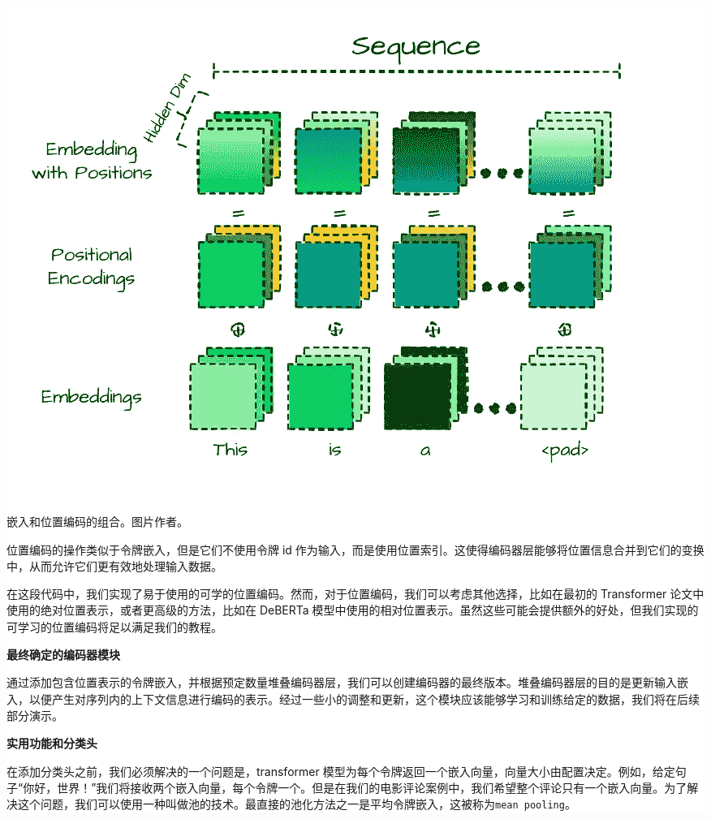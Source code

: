![](img/5ae86d9524a9abce2060d59b4398e96f.png)

嵌入和位置编码的组合。图片作者。

位置编码的操作类似于令牌嵌入，但是它们不使用令牌 id 作为输入，而是使用位置索引。这使得编码器层能够将位置信息合并到它们的变换中，从而允许它们更有效地处理输入数据。

在这段代码中，我们实现了易于使用的可学的位置编码。然而，对于位置编码，我们可以考虑其他选择，比如在最初的 Transformer 论文中使用的绝对位置表示，或者更高级的方法，比如在 DeBERTa 模型中使用的相对位置表示。虽然这些可能会提供额外的好处，但我们实现的可学习的位置编码将足以满足我们的教程。

**最终确定的编码器模块**

通过添加包含位置表示的令牌嵌入，并根据预定数量堆叠编码器层，我们可以创建编码器的最终版本。堆叠编码器层的目的是更新输入嵌入，以便产生对序列内的上下文信息进行编码的表示。经过一些小的调整和更新，这个模块应该能够学习和训练给定的数据，我们将在后续部分演示。

**实用功能和分类头**

在添加分类头之前，我们必须解决的一个问题是，transformer 模型为每个令牌返回一个嵌入向量，向量大小由配置决定。例如，给定句子“你好，世界！”我们将接收两个嵌入向量，每个令牌一个。但是在我们的电影评论案例中，我们希望整个评论只有一个嵌入向量。为了解决这个问题，我们可以使用一种叫做池的技术。最直接的池化方法之一是平均令牌嵌入，这被称为`mean pooling`。
